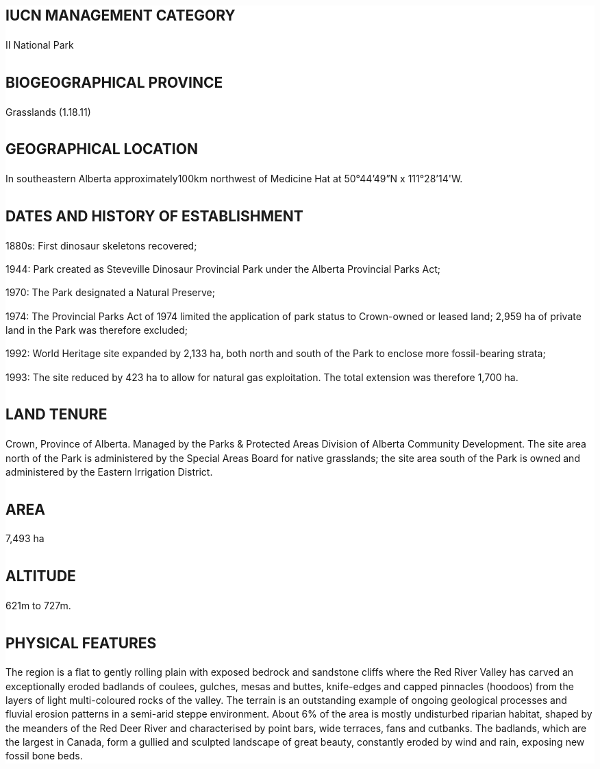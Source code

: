 IUCN MANAGEMENT CATEGORY
----------------------------

II National Park

BIOGEOGRAPHICAL PROVINCE 
-----------------------------

Grasslands (1.18.11)

GEOGRAPHICAL LOCATION
-------------------------

In southeastern Alberta approximately100km northwest of Medicine Hat at 50°44’49”N x 111°28’14'W.

DATES AND HISTORY OF ESTABLISHMENT 
---------------------------------------

1880s: First dinosaur skeletons recovered;

1944: Park created as Steveville Dinosaur Provincial Park under the Alberta Provincial Parks Act;

1970: The Park designated a Natural Preserve;

1974: The Provincial Parks Act of 1974 limited the application of park status to Crown-owned or leased land; 2,959 ha of private land in the Park was therefore excluded;

1992: World Heritage site expanded by 2,133 ha, both north and south of the Park to enclose more fossil-bearing strata;

1993: The site reduced by 423 ha to allow for natural gas exploitation. The total extension was therefore 1,700 ha.

LAND TENURE
---------------

Crown, Province of Alberta. Managed by the Parks & Protected Areas Division of Alberta Community Development. The site area north of the Park is administered by the Special Areas Board for native grasslands; the site area south of the Park is owned and administered by the Eastern Irrigation District.

AREA
--------

7,493 ha

ALTITUDE
------------

621m to 727m.

PHYSICAL FEATURES
---------------------

The region is a flat to gently rolling plain with exposed bedrock and sandstone cliffs where the Red River Valley has carved an exceptionally eroded badlands of coulees, gulches, mesas and buttes, knife-edges and capped pinnacles (hoodoos) from the layers of light multi-coloured rocks of the valley. The terrain is an outstanding example of ongoing geological processes and fluvial erosion patterns in a semi-arid steppe environment. About 6% of the area is mostly undisturbed riparian habitat, shaped by the meanders of the Red Deer River and characterised by point bars, wide terraces, fans and cutbanks. The badlands, which are the largest in Canada, form a gullied and sculpted landscape of great beauty, constantly eroded by wind and rain, exposing new fossil bone beds.

